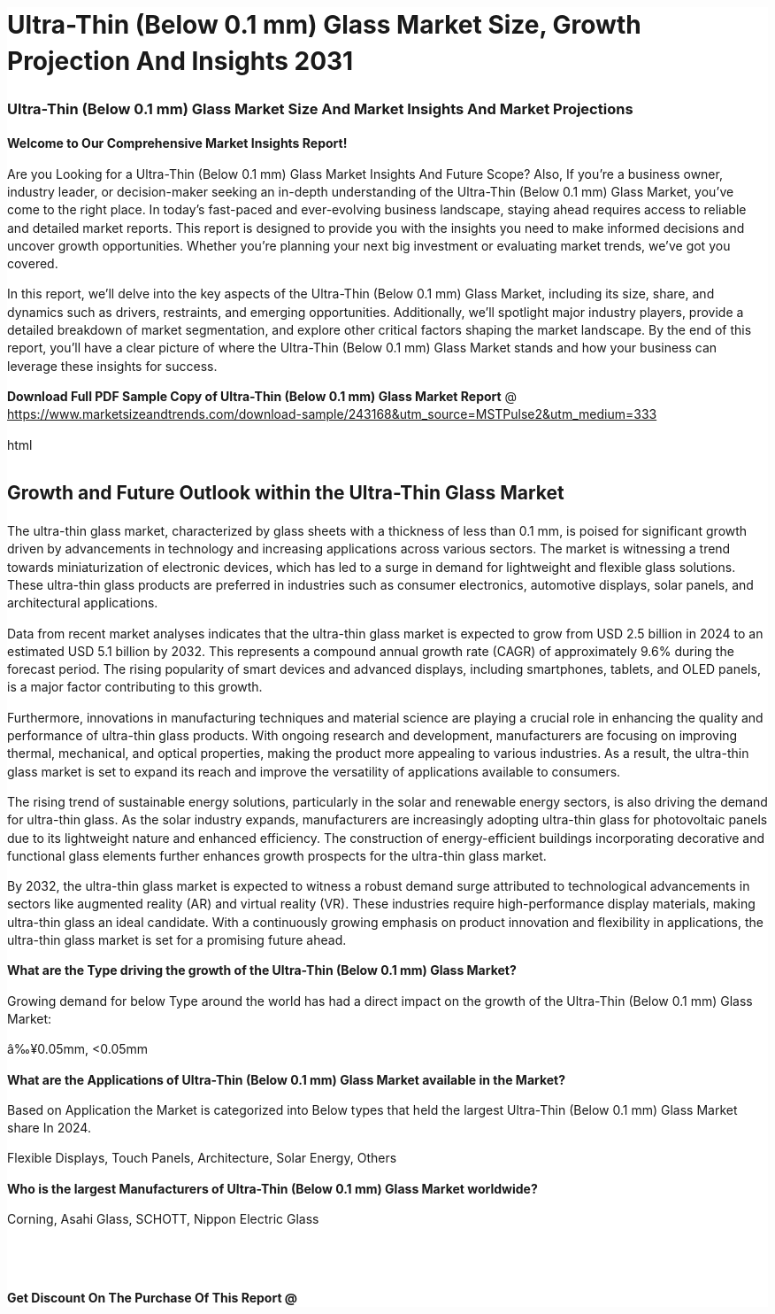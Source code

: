 <h1>Ultra-Thin (Below 0.1 mm) Glass Market Size, Growth Projection And Insights 2031</h1><div class="" data-test-id=""><h3><span class="">Ultra-Thin (Below 0.1 mm) Glass Market Size And Market Insights And Market Projections</span></h3></div><div class="" data-test-id=""><p><strong>Welcome to Our Comprehensive Market Insights Report!</strong></p><p>Are you Looking for a Ultra-Thin (Below 0.1 mm) Glass Market Insights And Future Scope? Also, If you&rsquo;re a business owner, industry leader, or decision-maker seeking an in-depth understanding of the Ultra-Thin (Below 0.1 mm) Glass Market, you&rsquo;ve come to the right place. In today&rsquo;s fast-paced and ever-evolving business landscape, staying ahead requires access to reliable and detailed market reports. This report is designed to provide you with the insights you need to make informed decisions and uncover growth opportunities. Whether you&rsquo;re planning your next big investment or evaluating market trends, we&rsquo;ve got you covered.</p><p>In this report, we&rsquo;ll delve into the key aspects of the Ultra-Thin (Below 0.1 mm) Glass Market, including its size, share, and dynamics such as drivers, restraints, and emerging opportunities. Additionally, we&rsquo;ll spotlight major industry players, provide a detailed breakdown of market segmentation, and explore other critical factors shaping the market landscape. By the end of this report, you&rsquo;ll have a clear picture of where the Ultra-Thin (Below 0.1 mm) Glass Market stands and how your business can leverage these insights for success.</p><p><strong>Download Full PDF Sample Copy of Ultra-Thin (Below 0.1 mm) Glass Market Report</strong> @ <a href="https://www.marketsizeandtrends.com/download-sample/243168&utm_source=MSTPulse2&utm_medium=333" target="_blank">https://www.marketsizeandtrends.com/download-sample/243168&utm_source=MSTPulse2&utm_medium=333</a></p></div><div class="" data-test-id=""><p><span class="">html<h2>Growth and Future Outlook within the Ultra-Thin Glass Market</h2><p>The ultra-thin glass market, characterized by glass sheets with a thickness of less than 0.1 mm, is poised for significant growth driven by advancements in technology and increasing applications across various sectors. The market is witnessing a trend towards miniaturization of electronic devices, which has led to a surge in demand for lightweight and flexible glass solutions. These ultra-thin glass products are preferred in industries such as consumer electronics, automotive displays, solar panels, and architectural applications.</p><p>Data from recent market analyses indicates that the ultra-thin glass market is expected to grow from USD 2.5 billion in 2024 to an estimated USD 5.1 billion by 2032. This represents a compound annual growth rate (CAGR) of approximately 9.6% during the forecast period. The rising popularity of smart devices and advanced displays, including smartphones, tablets, and OLED panels, is a major factor contributing to this growth.</p><p>Furthermore, innovations in manufacturing techniques and material science are playing a crucial role in enhancing the quality and performance of ultra-thin glass products. With ongoing research and development, manufacturers are focusing on improving thermal, mechanical, and optical properties, making the product more appealing to various industries. As a result, the ultra-thin glass market is set to expand its reach and improve the versatility of applications available to consumers.</p><p><strong></strong></p><p>The rising trend of sustainable energy solutions, particularly in the solar and renewable energy sectors, is also driving the demand for ultra-thin glass. As the solar industry expands, manufacturers are increasingly adopting ultra-thin glass for photovoltaic panels due to its lightweight nature and enhanced efficiency. The construction of energy-efficient buildings incorporating decorative and functional glass elements further enhances growth prospects for the ultra-thin glass market.</p><p>By 2032, the ultra-thin glass market is expected to witness a robust demand surge attributed to technological advancements in sectors like augmented reality (AR) and virtual reality (VR). These industries require high-performance display materials, making ultra-thin glass an ideal candidate. With a continuously growing emphasis on product innovation and flexibility in applications, the ultra-thin glass market is set for a promising future ahead.</p></span></p><p><strong><span class="">What are the&nbsp;Type driving the growth of the Ultra-Thin (Below 0.1 mm) Glass Market?</span></strong></p></div><div class="" data-test-id=""><p><span class="">Growing demand for below Type around the world has had a direct impact on the growth of the Ultra-Thin (Below 0.1 mm) Glass Market:</span></p></div><div class="" data-test-id=""><p>â‰¥0.05mm, <0.05mm</p><p><span class=""><strong>What are the&nbsp;Applications&nbsp;of Ultra-Thin (Below 0.1 mm) Glass Market available in the Market?</strong></span></p></div><div class="" data-test-id=""><p><span class="">Based on Application the Market is categorized into Below types that held the largest Ultra-Thin (Below 0.1 mm) Glass Market share In 2024.</span></p></div><div class="" data-test-id=""><p><span class="">Flexible Displays, Touch Panels, Architecture, Solar Energy, Others</span></p><p><span class=""><strong>Who is the largest Manufacturers of Ultra-Thin (Below 0.1 mm) Glass Market worldwide?</strong></span></p></div><div class="" data-test-id=""><p><span class="">Corning, Asahi Glass, SCHOTT, Nippon Electric Glass</span></p></div><div class="" data-test-id="">&nbsp;</div><div class="" data-test-id="">&nbsp;</div><div class="" data-test-id=""><p><span class=""><strong>Get Discount On The Purchase Of This Report @</strong>